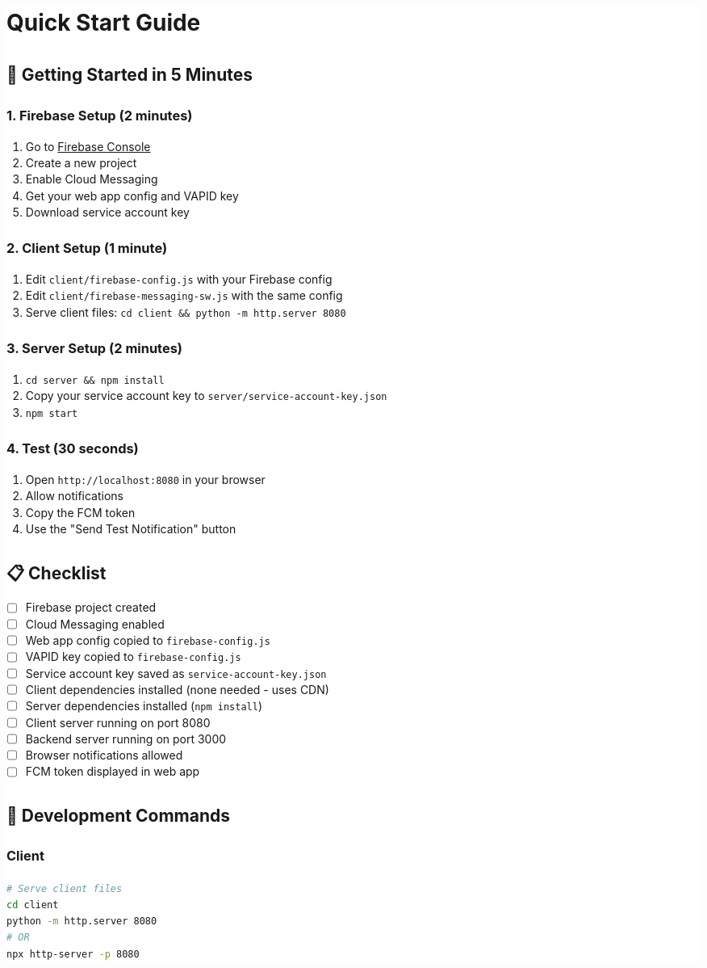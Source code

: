 # Quick Start Guide

## 🚀 Getting Started in 5 Minutes

### 1. Firebase Setup (2 minutes)
1. Go to [Firebase Console](https://console.firebase.google.com/)
2. Create a new project
3. Enable Cloud Messaging
4. Get your web app config and VAPID key
5. Download service account key

### 2. Client Setup (1 minute)
1. Edit `client/firebase-config.js` with your Firebase config
2. Edit `client/firebase-messaging-sw.js` with the same config
3. Serve client files: `cd client && python -m http.server 8080`

### 3. Server Setup (2 minutes)
1. `cd server && npm install`
2. Copy your service account key to `server/service-account-key.json`
3. `npm start`

### 4. Test (30 seconds)
1. Open `http://localhost:8080` in your browser
2. Allow notifications
3. Copy the FCM token
4. Use the "Send Test Notification" button

## 📋 Checklist

- [ ] Firebase project created
- [ ] Cloud Messaging enabled
- [ ] Web app config copied to `firebase-config.js`
- [ ] VAPID key copied to `firebase-config.js`
- [ ] Service account key saved as `service-account-key.json`
- [ ] Client dependencies installed (none needed - uses CDN)
- [ ] Server dependencies installed (`npm install`)
- [ ] Client server running on port 8080
- [ ] Backend server running on port 3000
- [ ] Browser notifications allowed
- [ ] FCM token displayed in web app

## 🔧 Development Commands

### Client
```bash
# Serve client files
cd client
python -m http.server 8080
# OR
npx http-server -p 8080
```

